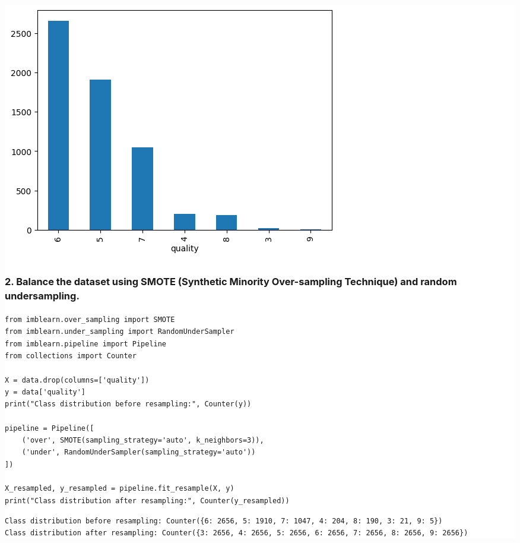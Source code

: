  ![alt text](image-11.png)


### **2. Balance the dataset using SMOTE (Synthetic Minority Over-sampling Technique) and random undersampling.**
```
from imblearn.over_sampling import SMOTE
from imblearn.under_sampling import RandomUnderSampler
from imblearn.pipeline import Pipeline
from collections import Counter

X = data.drop(columns=['quality'])
y = data['quality']
print("Class distribution before resampling:", Counter(y))

pipeline = Pipeline([
    ('over', SMOTE(sampling_strategy='auto', k_neighbors=3)),  
    ('under', RandomUnderSampler(sampling_strategy='auto')) 
])

X_resampled, y_resampled = pipeline.fit_resample(X, y)
print("Class distribution after resampling:", Counter(y_resampled))
```

```
Class distribution before resampling: Counter({6: 2656, 5: 1910, 7: 1047, 4: 204, 8: 190, 3: 21, 9: 5})
Class distribution after resampling: Counter({3: 2656, 4: 2656, 5: 2656, 6: 2656, 7: 2656, 8: 2656, 9: 2656})
```

